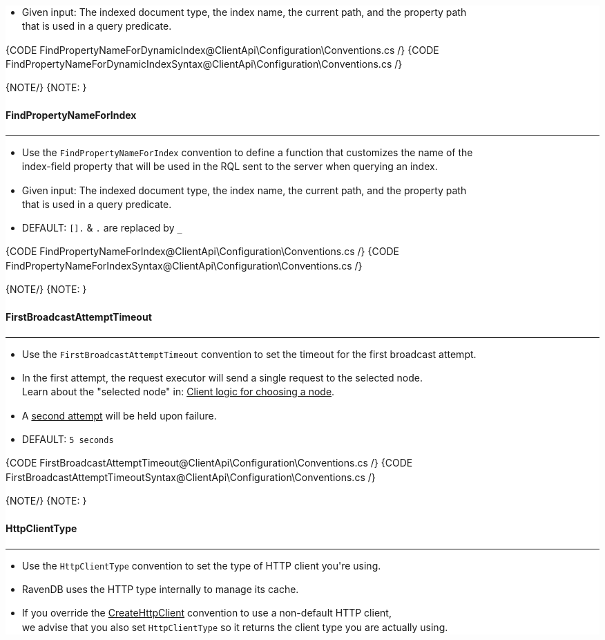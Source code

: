 * Given input: The indexed document type, the index name, the current path, and the property path  
  that is used in a query predicate.

{CODE FindPropertyNameForDynamicIndex@ClientApi\Configuration\Conventions.cs /}
{CODE FindPropertyNameForDynamicIndexSyntax@ClientApi\Configuration\Conventions.cs /}

{NOTE/}
{NOTE: }

#### FindPropertyNameForIndex

---

* Use the `FindPropertyNameForIndex` convention to define a function that customizes the name of the  
  index-field property that will be used in the RQL sent to the server when querying an index. 

* Given input: The indexed document type, the index name, the current path, and the property path  
  that is used in a query predicate.

* DEFAULT: `[].` & `.` are replaced by `_`

{CODE FindPropertyNameForIndex@ClientApi\Configuration\Conventions.cs /}
{CODE FindPropertyNameForIndexSyntax@ClientApi\Configuration\Conventions.cs /}

{NOTE/}
{NOTE: }

#### FirstBroadcastAttemptTimeout

---

* Use the `FirstBroadcastAttemptTimeout` convention to set the timeout for the first broadcast attempt.  
 
* In the first attempt, the request executor will send a single request to the selected node.  
  Learn about the "selected node" in: [Client logic for choosing a node](../../client-api/configuration/load-balance/overview#client-logic-for-choosing-a-node).
 
* A [second attempt](../../client-api/configuration/conventions#secondbroadcastattempttimeout) will be held upon failure.
 
* DEFAULT: `5 seconds`

{CODE FirstBroadcastAttemptTimeout@ClientApi\Configuration\Conventions.cs /}
{CODE FirstBroadcastAttemptTimeoutSyntax@ClientApi\Configuration\Conventions.cs /}

{NOTE/}
{NOTE: }

#### HttpClientType

---

* Use the `HttpClientType` convention to set the type of HTTP client you're using.
 
* RavenDB uses the HTTP type internally to manage its cache.  
 
* If you override the [CreateHttpClient](../../client-api/configuration/conventions#createhttpclient) convention to use a non-default HTTP client,  
  we advise that you also set `HttpClientType` so it returns the client type you are actually using.
